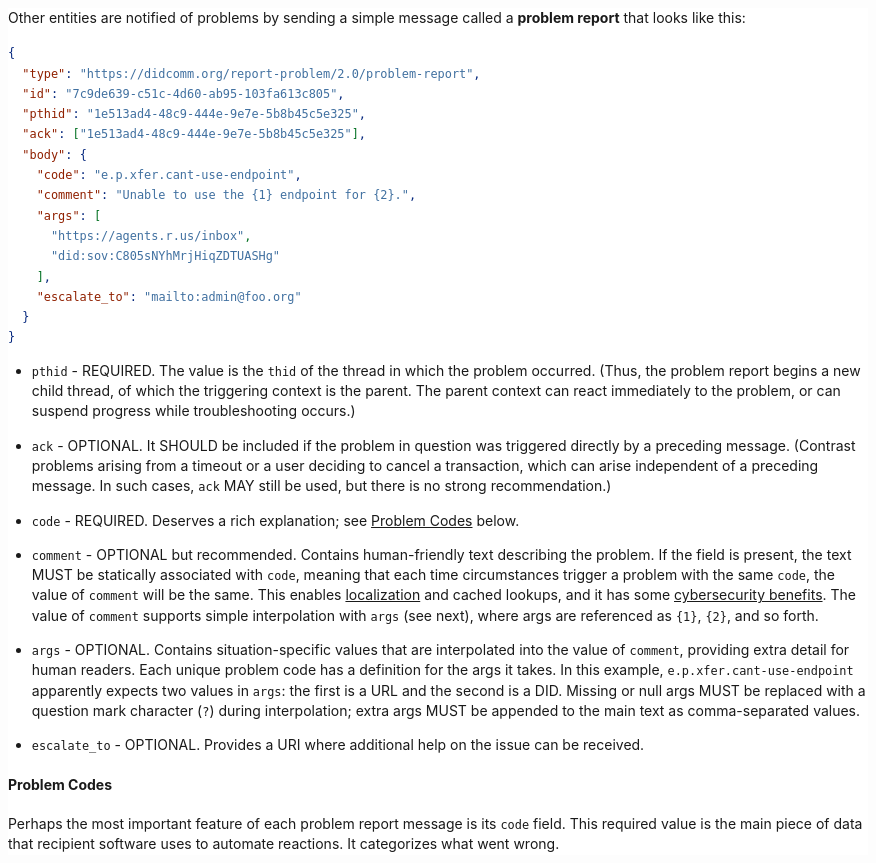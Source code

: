 Other entities are notified of problems by sending a simple message called a **problem report** that looks like this:

```json
{
  "type": "https://didcomm.org/report-problem/2.0/problem-report",
  "id": "7c9de639-c51c-4d60-ab95-103fa613c805",
  "pthid": "1e513ad4-48c9-444e-9e7e-5b8b45c5e325",
  "ack": ["1e513ad4-48c9-444e-9e7e-5b8b45c5e325"],
  "body": {
    "code": "e.p.xfer.cant-use-endpoint",
    "comment": "Unable to use the {1} endpoint for {2}.",
    "args": [
      "https://agents.r.us/inbox",
      "did:sov:C805sNYhMrjHiqZDTUASHg"
    ],
    "escalate_to": "mailto:admin@foo.org"
  }
}
```

- `pthid` - REQUIRED. The value is the `thid` of the thread in which the problem occurred. (Thus, the problem report begins a new child thread, of which the triggering context is the parent. The parent context can react immediately to the problem, or can suspend progress while troubleshooting occurs.)

- `ack` - OPTIONAL. It SHOULD be included if the problem in question was triggered directly by a preceding message. (Contrast problems arising from a timeout or a user deciding to cancel a transaction, which can arise independent of a preceding message. In such cases, `ack` MAY still be used, but there is no strong recommendation.) 

- `code` - REQUIRED. Deserves a rich explanation; see [Problem Codes](#problem-codes) below.

- `comment` - OPTIONAL but recommended. Contains human-friendly text describing the problem. If the field is present, the text MUST be statically associated with `code`, meaning that each time circumstances trigger a problem with the same `code`, the value of `comment` will be the same. This enables [localization](#internationalization-i18n) and cached lookups, and it has some [cybersecurity benefits](problems.md#cybersecurity-considerations-for-problem-reports). The value of `comment` supports simple interpolation with `args` (see next), where args are referenced as `{1}`, `{2}`, and so forth. 

- `args` - OPTIONAL. Contains situation-specific values that are interpolated into the value of `comment`, providing extra detail for human readers. Each unique problem code has a definition for the args it takes. In this example, `e.p.xfer.cant-use-endpoint` apparently expects two values in `args`: the first is a URL and the second is a DID. Missing or null args MUST be replaced with a question mark character (`?`) during interpolation; extra args MUST be appended to the main text as comma-separated values. 

- `escalate_to` - OPTIONAL. Provides a URI where additional help on the issue can be received.

#### Problem Codes

Perhaps the most important feature of each problem report message is its `code` field. This required value is the main piece of data that recipient software uses to automate reactions. It categorizes what went wrong.
